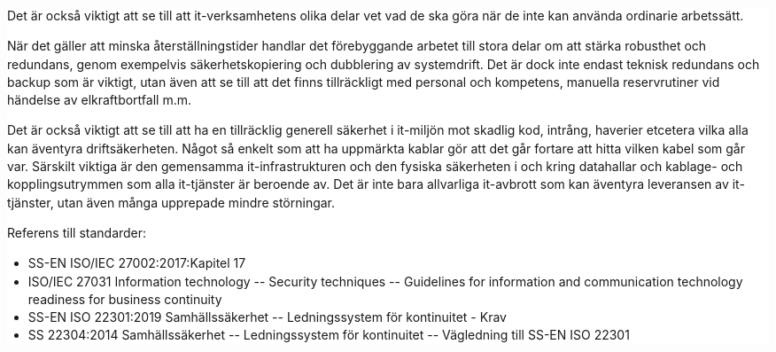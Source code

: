 Det är också viktigt att se till att it-verksamhetens olika delar vet vad de ska göra när de inte kan använda ordinarie arbetssätt.

När det gäller att minska återställningstider handlar det förebyggande arbetet till stora delar om att stärka robusthet och redundans, genom exempelvis säkerhetskopiering och dubblering av systemdrift. Det är dock inte endast teknisk redundans och backup som är viktigt, utan även att se till att det finns tillräckligt med personal och kompetens, manuella reservrutiner vid händelse av elkraftbortfall m.m.

Det är också viktigt att se till att ha en tillräcklig generell säkerhet i it-miljön mot skadlig kod, intrång, haverier etcetera vilka alla kan äventyra driftsäkerheten. Något så enkelt som att ha uppmärkta kablar gör att det går fortare att hitta vilken kabel som går var. Särskilt viktiga är den gemensamma it-infrastrukturen och den fysiska säkerheten i och kring datahallar och kablage- och kopplingsutrymmen som alla it-tjänster är beroende av. Det är inte bara allvarliga it-avbrott som kan äventyra leveransen av it-tjänster, utan även många upprepade mindre störningar.

Referens till standarder:

- SS-EN ISO/IEC 27002:2017:Kapitel 17
- ISO/IEC 27031 Information technology -- Security techniques -- Guidelines for information and communication technology readiness for business continuity
- SS-EN ISO 22301:2019 Samhällssäkerhet -- Ledningssystem för kontinuitet - Krav
- SS 22304:2014 Samhällssäkerhet -- Ledningssystem för kontinuitet -- Vägledning till SS-EN ISO 22301
